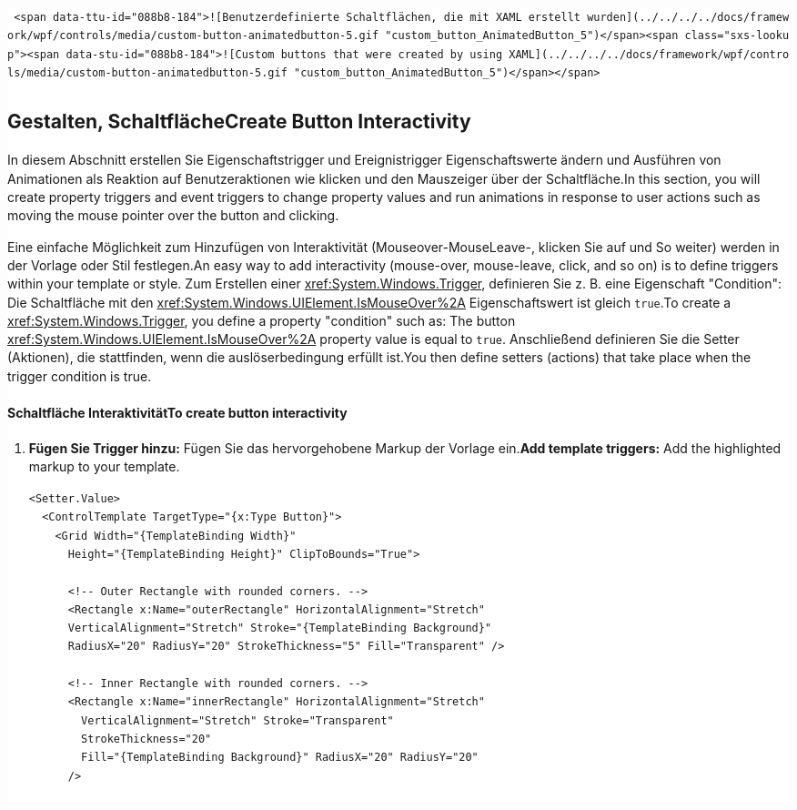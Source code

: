      <span data-ttu-id="088b8-184">![Benutzerdefinierte Schaltflächen, die mit XAML erstellt wurden](../../../../docs/framework/wpf/controls/media/custom-button-animatedbutton-5.gif "custom_button_AnimatedButton_5")</span><span class="sxs-lookup"><span data-stu-id="088b8-184">![Custom buttons that were created by using XAML](../../../../docs/framework/wpf/controls/media/custom-button-animatedbutton-5.gif "custom_button_AnimatedButton_5")</span></span>  
  
## <a name="create-button-interactivity"></a><span data-ttu-id="088b8-185">Gestalten, Schaltfläche</span><span class="sxs-lookup"><span data-stu-id="088b8-185">Create Button Interactivity</span></span>  
 <span data-ttu-id="088b8-186">In diesem Abschnitt erstellen Sie Eigenschaftstrigger und Ereignistrigger Eigenschaftswerte ändern und Ausführen von Animationen als Reaktion auf Benutzeraktionen wie klicken und den Mauszeiger über der Schaltfläche.</span><span class="sxs-lookup"><span data-stu-id="088b8-186">In this section, you will create property triggers and event triggers to change property values and run animations in response to user actions such as moving the mouse pointer over the button and clicking.</span></span>  
  
 <span data-ttu-id="088b8-187">Eine einfache Möglichkeit zum Hinzufügen von Interaktivität (Mouseover-MouseLeave-, klicken Sie auf und So weiter) werden in der Vorlage oder Stil festlegen.</span><span class="sxs-lookup"><span data-stu-id="088b8-187">An easy way to add interactivity (mouse-over, mouse-leave, click, and so on) is to define triggers within your template or style.</span></span> <span data-ttu-id="088b8-188">Zum Erstellen einer <xref:System.Windows.Trigger>, definieren Sie z. B. eine Eigenschaft "Condition": Die Schaltfläche mit den <xref:System.Windows.UIElement.IsMouseOver%2A> Eigenschaftswert ist gleich `true`.</span><span class="sxs-lookup"><span data-stu-id="088b8-188">To create a <xref:System.Windows.Trigger>, you define a property "condition" such as: The button <xref:System.Windows.UIElement.IsMouseOver%2A> property value is equal to `true`.</span></span> <span data-ttu-id="088b8-189">Anschließend definieren Sie die Setter (Aktionen), die stattfinden, wenn die auslöserbedingung erfüllt ist.</span><span class="sxs-lookup"><span data-stu-id="088b8-189">You then define setters (actions) that take place when the trigger condition is true.</span></span>  
  
#### <a name="to-create-button-interactivity"></a><span data-ttu-id="088b8-190">Schaltfläche Interaktivität</span><span class="sxs-lookup"><span data-stu-id="088b8-190">To create button interactivity</span></span>  
  
1.  <span data-ttu-id="088b8-191">**Fügen Sie Trigger hinzu:** Fügen Sie das hervorgehobene Markup der Vorlage ein.</span><span class="sxs-lookup"><span data-stu-id="088b8-191">**Add template triggers:** Add the highlighted markup to your template.</span></span>  
  
    ```xaml
    <Setter.Value>  
      <ControlTemplate TargetType="{x:Type Button}">  
        <Grid Width="{TemplateBinding Width}"   
          Height="{TemplateBinding Height}" ClipToBounds="True">  
  
          <!-- Outer Rectangle with rounded corners. -->  
          <Rectangle x:Name="outerRectangle" HorizontalAlignment="Stretch"   
          VerticalAlignment="Stretch" Stroke="{TemplateBinding Background}"   
          RadiusX="20" RadiusY="20" StrokeThickness="5" Fill="Transparent" />  
  
          <!-- Inner Rectangle with rounded corners. -->  
          <Rectangle x:Name="innerRectangle" HorizontalAlignment="Stretch"   
            VerticalAlignment="Stretch" Stroke="Transparent"   
            StrokeThickness="20"   
            Fill="{TemplateBinding Background}" RadiusX="20" RadiusY="20"   
          />  
  